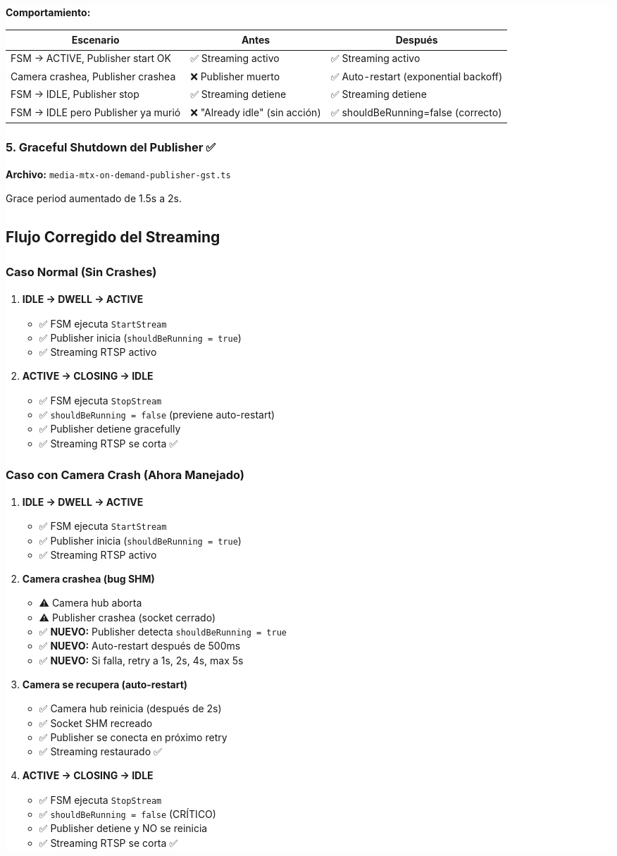 **Comportamiento:**

| Escenario | Antes | Después |
|-----------|-------|---------|
| FSM → ACTIVE, Publisher start OK | ✅ Streaming activo | ✅ Streaming activo |
| Camera crashea, Publisher crashea | ❌ Publisher muerto | ✅ Auto-restart (exponential backoff) |
| FSM → IDLE, Publisher stop | ✅ Streaming detiene | ✅ Streaming detiene |
| FSM → IDLE pero Publisher ya murió | ❌ "Already idle" (sin acción) | ✅ shouldBeRunning=false (correcto) |

### 5. Graceful Shutdown del Publisher ✅

**Archivo:** `media-mtx-on-demand-publisher-gst.ts`

Grace period aumentado de 1.5s a 2s.

## Flujo Corregido del Streaming

### Caso Normal (Sin Crashes)

1. **IDLE → DWELL → ACTIVE**
   - ✅ FSM ejecuta `StartStream`
   - ✅ Publisher inicia (`shouldBeRunning = true`)
   - ✅ Streaming RTSP activo

2. **ACTIVE → CLOSING → IDLE**
   - ✅ FSM ejecuta `StopStream`
   - ✅ `shouldBeRunning = false` (previene auto-restart)
   - ✅ Publisher detiene gracefully
   - ✅ Streaming RTSP se corta ✅

### Caso con Camera Crash (Ahora Manejado)

1. **IDLE → DWELL → ACTIVE**
   - ✅ FSM ejecuta `StartStream`
   - ✅ Publisher inicia (`shouldBeRunning = true`)
   - ✅ Streaming RTSP activo

2. **Camera crashea (bug SHM)**
   - ⚠️ Camera hub aborta
   - ⚠️ Publisher crashea (socket cerrado)
   - ✅ **NUEVO:** Publisher detecta `shouldBeRunning = true`
   - ✅ **NUEVO:** Auto-restart después de 500ms
   - ✅ **NUEVO:** Si falla, retry a 1s, 2s, 4s, max 5s

3. **Camera se recupera (auto-restart)**
   - ✅ Camera hub reinicia (después de 2s)
   - ✅ Socket SHM recreado
   - ✅ Publisher se conecta en próximo retry
   - ✅ Streaming restaurado ✅

4. **ACTIVE → CLOSING → IDLE**
   - ✅ FSM ejecuta `StopStream`
   - ✅ `shouldBeRunning = false` (CRÍTICO)
   - ✅ Publisher detiene y NO se reinicia
   - ✅ Streaming RTSP se corta ✅
